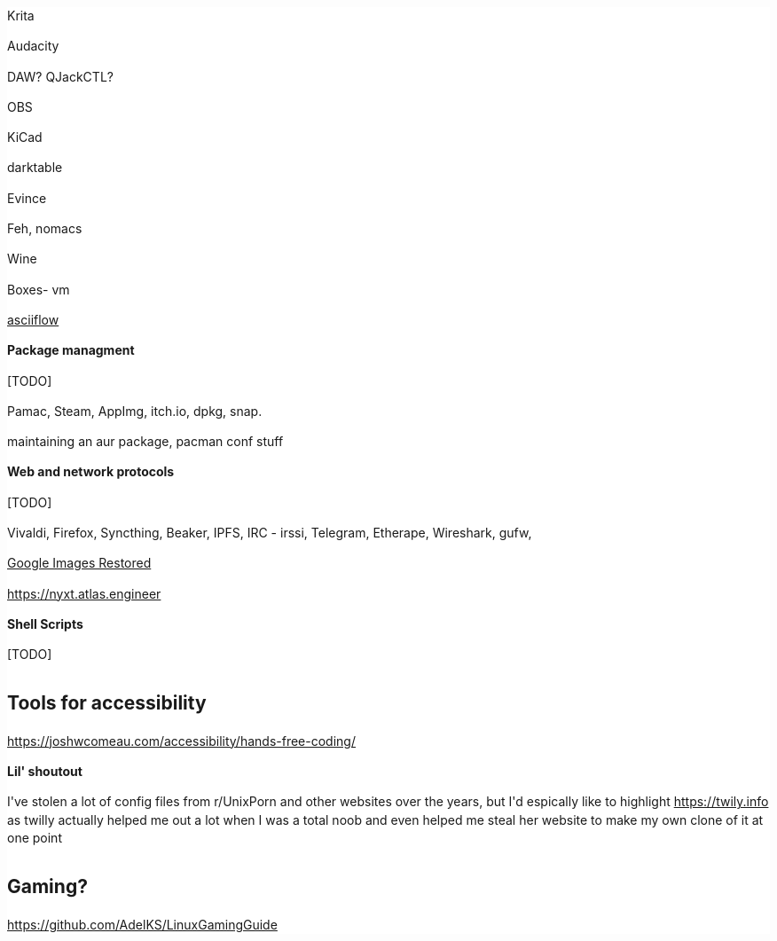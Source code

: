Krita

Audacity

DAW? QJackCTL?

OBS

KiCad

darktable

Evince

Feh, nomacs

Wine

Boxes- vm

[asciiflow](http://asciiflow.com)

**Package managment**

[TODO]

Pamac, Steam, AppImg, itch.io, dpkg, snap.

maintaining an aur package, pacman conf stuff

**Web and network protocols**

[TODO]

Vivaldi, Firefox, Syncthing, Beaker, IPFS, IRC - irssi, Telegram, Etherape, Wireshark, gufw,

[Google Images Restored](https://github.com/fanfare/googleimagesrestored)

https://nyxt.atlas.engineer

**Shell Scripts**

[TODO]

## Tools for accessibility

https://joshwcomeau.com/accessibility/hands-free-coding/



**Lil' shoutout**

I've stolen a lot of config files from r/UnixPorn and other websites over the years, but I'd espically like to highlight https://twily.info as twilly actually helped me out a lot when I was a total noob and even helped me steal her website to make my own clone of it at one point

<ol hidden id="footnotes">
<li>PlatfromIO is for working with embedded hardware like Arduino or STM32, etc. Unfortunately, it opens an annoying screen at start up. This can be disabled, but at least in the past this has caused other issues for me. If you do work with embedded hardware though it's still by far the best option as the normal ArduinoIDE is absolute trash.</li>
</ol>

## Gaming?

https://github.com/AdelKS/LinuxGamingGuide